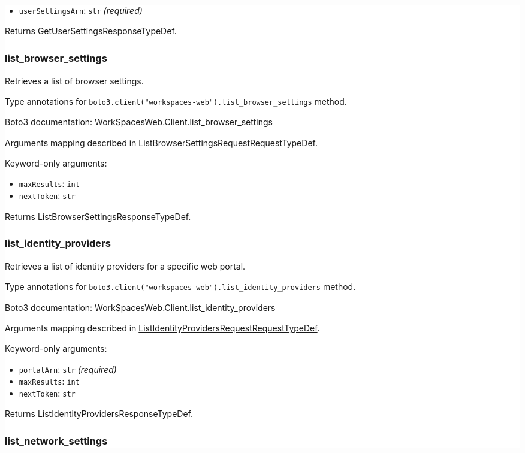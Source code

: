 - `userSettingsArn`: `str` *(required)*

Returns
[GetUserSettingsResponseTypeDef](./type_defs.md#getusersettingsresponsetypedef).

<a id="list\_browser\_settings"></a>

### list_browser_settings

Retrieves a list of browser settings.

Type annotations for `boto3.client("workspaces-web").list_browser_settings`
method.

Boto3 documentation:
[WorkSpacesWeb.Client.list_browser_settings](https://boto3.amazonaws.com/v1/documentation/api/latest/reference/services/workspaces-web.html#WorkSpacesWeb.Client.list_browser_settings)

Arguments mapping described in
[ListBrowserSettingsRequestRequestTypeDef](./type_defs.md#listbrowsersettingsrequestrequesttypedef).

Keyword-only arguments:

- `maxResults`: `int`
- `nextToken`: `str`

Returns
[ListBrowserSettingsResponseTypeDef](./type_defs.md#listbrowsersettingsresponsetypedef).

<a id="list\_identity\_providers"></a>

### list_identity_providers

Retrieves a list of identity providers for a specific web portal.

Type annotations for `boto3.client("workspaces-web").list_identity_providers`
method.

Boto3 documentation:
[WorkSpacesWeb.Client.list_identity_providers](https://boto3.amazonaws.com/v1/documentation/api/latest/reference/services/workspaces-web.html#WorkSpacesWeb.Client.list_identity_providers)

Arguments mapping described in
[ListIdentityProvidersRequestRequestTypeDef](./type_defs.md#listidentityprovidersrequestrequesttypedef).

Keyword-only arguments:

- `portalArn`: `str` *(required)*
- `maxResults`: `int`
- `nextToken`: `str`

Returns
[ListIdentityProvidersResponseTypeDef](./type_defs.md#listidentityprovidersresponsetypedef).

<a id="list\_network\_settings"></a>

### list_network_settings
